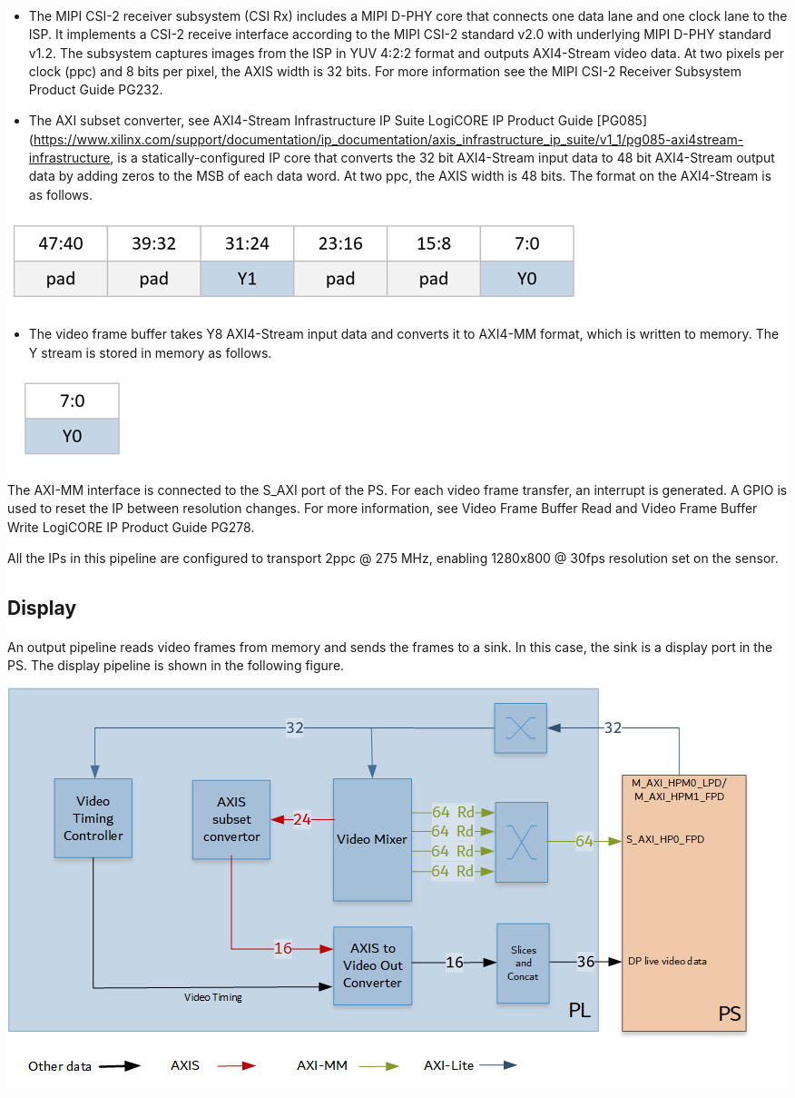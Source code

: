 * The MIPI CSI-2 receiver subsystem (CSI Rx) includes a MIPI D-PHY core that connects one data lane and one clock lane to the ISP. It implements a CSI-2 receive interface according to the MIPI CSI-2 standard v2.0 with underlying MIPI D-PHY standard v1.2. The subsystem captures images from the ISP in YUV 4:2:2 format and outputs AXI4-Stream video data. At two pixels per clock (ppc) and 8 bits per pixel, the AXIS width is 32 bits. For more information see the MIPI CSI-2 Receiver Subsystem Product Guide PG232.

* The AXI subset converter, see AXI4-Stream Infrastructure IP Suite LogiCORE IP Product Guide [PG085](https://www.xilinx.com/support/documentation/ip_documentation/axis_infrastructure_ip_suite/v1_1/pg085-axi4stream-infrastructure, is a statically-configured IP core that converts the 32 bit AXI4-Stream input data to 48 bit AXI4-Stream output data by adding zeros to the MSB of each data word. At two ppc, the AXIS width is 48 bits. The format on the AXI4-Stream is as follows.

![Format on AXI Stream](../../media/defect-detect/fmt_axis.png)

* The video frame buffer takes Y8 AXI4-Stream input data and converts it to AXI4-MM format, which is written to memory. The Y stream is stored in memory as follows.

![Format on AXI MM](../../media/defect-detect/fmt_aximm.png)

The AXI-MM interface is connected to the S_AXI port of the PS. For each video frame transfer, an interrupt is generated. A GPIO is used to reset the IP between resolution changes. For more information, see Video Frame Buffer Read and Video Frame Buffer Write LogiCORE IP Product Guide PG278.

All the IPs in this pipeline are configured to transport 2ppc @ 275 MHz, enabling 1280x800 @ 30fps resolution set on the sensor.

## Display

An output pipeline reads video frames from memory and sends the frames to a sink. In this case, the sink is a display port in the PS. The display pipeline is shown in the following figure.

![Display Pipeline](../../media/defect-detect/display-pipeline.png)